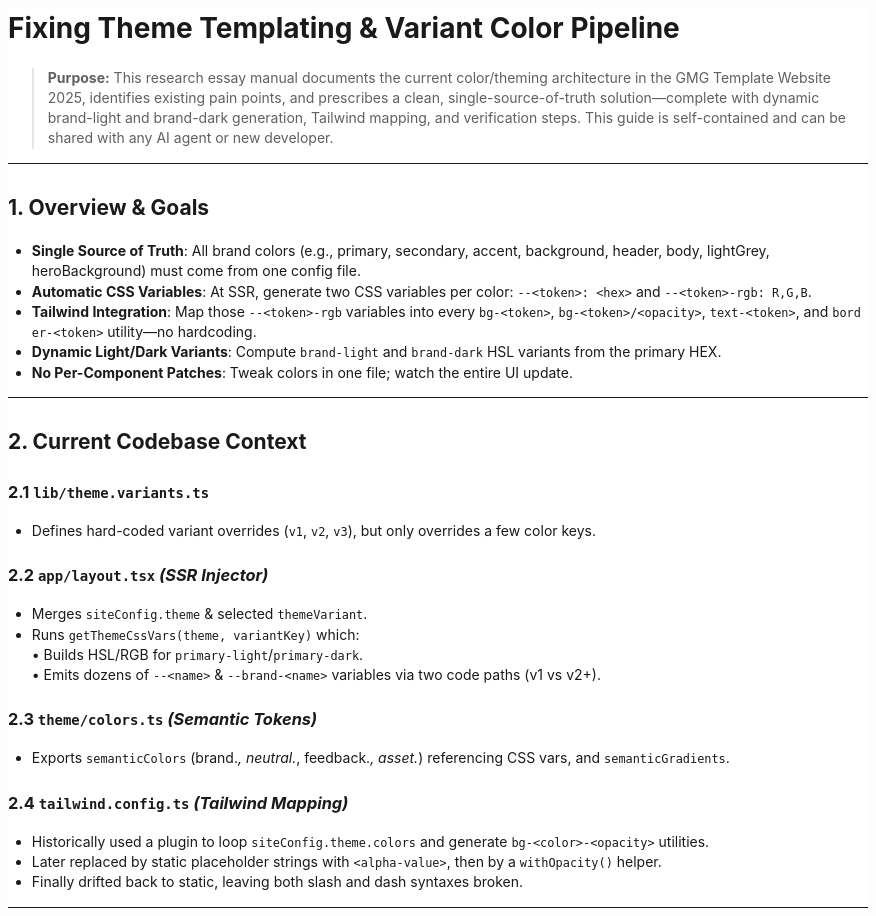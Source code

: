 # Fixing Theme Templating & Variant Color Pipeline

> **Purpose:** This research essay manual documents the current color/theming architecture in the GMG Template Website 2025, identifies existing pain points, and prescribes a clean, single-source-of-truth solution—complete with dynamic brand-light and brand-dark generation, Tailwind mapping, and verification steps. This guide is self-contained and can be shared with any AI agent or new developer.

---

## 1. Overview & Goals

- **Single Source of Truth**: All brand colors (e.g., primary, secondary, accent, background, header, body, lightGrey, heroBackground) must come from one config file.
- **Automatic CSS Variables**: At SSR, generate two CSS variables per color: `--<token>: <hex>` and `--<token>-rgb: R,G,B`.
- **Tailwind Integration**: Map those `--<token>-rgb` variables into every `bg-<token>`, `bg-<token>/<opacity>`, `text-<token>`, and `border-<token>` utility—no hardcoding.
- **Dynamic Light/Dark Variants**: Compute `brand-light` and `brand-dark` HSL variants from the primary HEX.
- **No Per-Component Patches**: Tweak colors in one file; watch the entire UI update.

---

## 2. Current Codebase Context

### 2.1 `lib/theme.variants.ts`

- Defines hard-coded variant overrides (`v1`, `v2`, `v3`), but only overrides a few color keys.

### 2.2 `app/layout.tsx` _(SSR Injector)_

- Merges `siteConfig.theme` & selected `themeVariant`.
- Runs `getThemeCssVars(theme, variantKey)` which:  
  • Builds HSL/RGB for `primary-light`/`primary-dark`.  
  • Emits dozens of `--<name>` & `--brand-<name>` variables via two code paths (v1 vs v2+).

### 2.3 `theme/colors.ts` _(Semantic Tokens)_

- Exports `semanticColors` (brand._, neutral._, feedback._, asset._) referencing CSS vars, and `semanticGradients`.

### 2.4 `tailwind.config.ts` _(Tailwind Mapping)_

- Historically used a plugin to loop `siteConfig.theme.colors` and generate `bg-<color>-<opacity>` utilities.
- Later replaced by static placeholder strings with `<alpha-value>`, then by a `withOpacity()` helper.
- Finally drifted back to static, leaving both slash and dash syntaxes broken.

---
